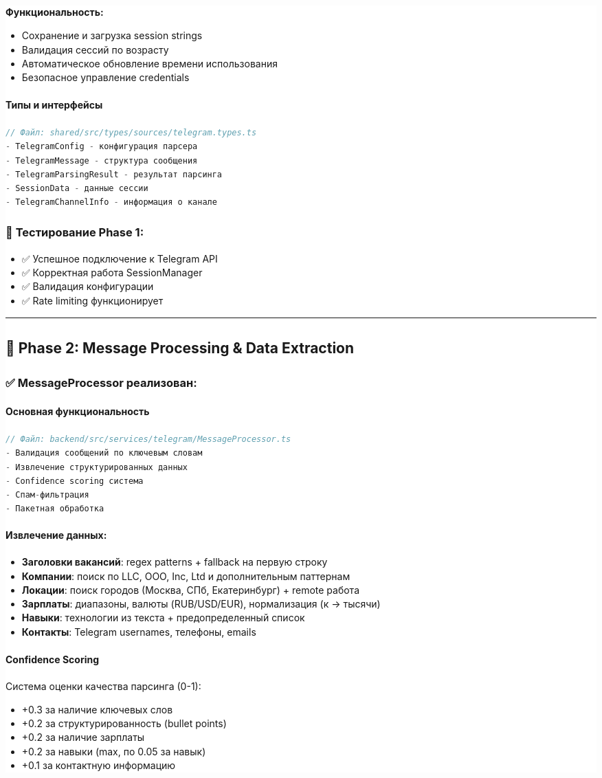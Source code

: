 **Функциональность:**
- Сохранение и загрузка session strings
- Валидация сессий по возрасту
- Автоматическое обновление времени использования
- Безопасное управление credentials

#### **Типы и интерфейсы**
```typescript
// Файл: shared/src/types/sources/telegram.types.ts
- TelegramConfig - конфигурация парсера
- TelegramMessage - структура сообщения
- TelegramParsingResult - результат парсинга
- SessionData - данные сессии
- TelegramChannelInfo - информация о канале
```

### 🧪 **Тестирование Phase 1:**
- ✅ Успешное подключение к Telegram API
- ✅ Корректная работа SessionManager
- ✅ Валидация конфигурации
- ✅ Rate limiting функционирует

---

## 📝 **Phase 2: Message Processing & Data Extraction**

### ✅ **MessageProcessor реализован:**

#### **Основная функциональность**
```typescript
// Файл: backend/src/services/telegram/MessageProcessor.ts
- Валидация сообщений по ключевым словам
- Извлечение структурированных данных
- Confidence scoring система
- Спам-фильтрация
- Пакетная обработка
```

#### **Извлечение данных:**
- **Заголовки вакансий**: regex patterns + fallback на первую строку
- **Компании**: поиск по LLC, ООО, Inc, Ltd и дополнительным паттернам
- **Локации**: поиск городов (Москва, СПб, Екатеринбург) + remote работа
- **Зарплаты**: диапазоны, валюты (RUB/USD/EUR), нормализация (к → тысячи)
- **Навыки**: технологии из текста + предопределенный список
- **Контакты**: Telegram usernames, телефоны, emails

#### **Confidence Scoring**
Система оценки качества парсинга (0-1):
- +0.3 за наличие ключевых слов
- +0.2 за структурированность (bullet points)
- +0.2 за наличие зарплаты
- +0.2 за навыки (max, по 0.05 за навык)
- +0.1 за контактную информацию
